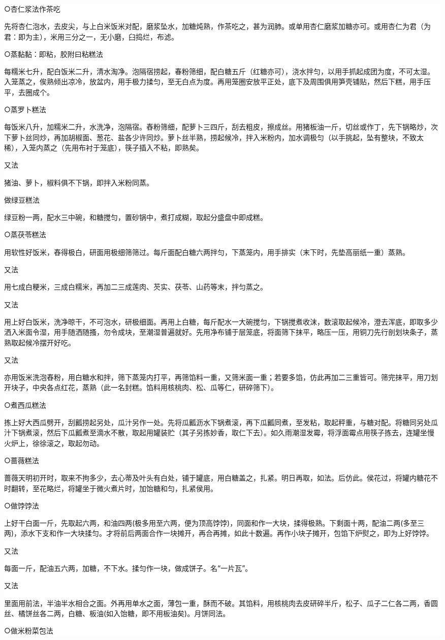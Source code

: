 ○杏仁浆法作茶吃  

先将杏仁泡水，去皮尖，与上白米饭米对配，磨浆坠水，加糖炖熟，作茶吃之，甚为润肺。或单用杏仁磨浆加糖亦可。或用杏仁为君（为君：即为主），米用三分之一，无小磨，臼捣烂，布滤。  

○蒸黏黏：即粘，胶附曰粘糕法  

每糯米七升，配白饭米二升，清水淘净。泡隔宿捞起，春粉筛细，配白糖五斤（红糖亦可），浇水拌匀，以用手抓起成团为度，不可太湿。入笼蒸之，俟熟倾出凉冷，放盆内，用手极力揉匀，至无白点为度。再用笼圈安放平正处，底下及周围俱用笋壳铺贴，然后下糕，用手压平，去圈成个。  

○蒸罗卜糕法  

每饭米八升，加糯米二升，水洗净，泡隔宿。舂粉筛细，配萝卜三四斤，刮去粗皮，擦成丝。用猪板油一斤，切丝或作丁，先下锅略炒，次下萝卜丝同炒，再加胡椒面、葱花、盐各少许同炒。萝卜丝半熟，捞起候冷，拌入米粉内，加水调极匀（以手挑起，坠有整块，不致太稀），入笼内蒸之（先用布衬于笼底），筷子插入不粘，即熟矣。  

又法  

猪油、萝卜，椒料俱不下锅，即拌入米粉同蒸。  

做绿豆糕法  

绿豆粉一两，配水三中碗，和糖搅匀，置砂锅中，煮打成糊，取起分盛盘中即成糕。  

○蒸茯苓糕法  

用软性好饭米，舂得极白，研面用极细筛筛过。每斤面配白糖六两拌匀，下蒸笼内，用手排实（末下时，先垫高丽纸一重）蒸熟。  

又法  

用七成白粳米，三成白糯米，再加二三成莲肉、芡实、茯苓、山药等末，拌匀蒸之。  

又法  

用上好白饭米，洗净晾干，不可泡水，研极细面。再用上白糖，每斤配水一大碗搅匀，下锅搅煮收沫，数滚取起候冷，澄去浑底，即取多少洒入米面令湿，用手随洒随搔，勿令成块，至潮湿普遍就好。先用净布铺于层笼底，将面筛下抹平，略压一压，用铜刀先行剖划块条子，蒸熟取起候冷摆开好吃。  

又法  

亦用饭米洗泡舂粉，用白糖水和拌，筛下蒸笼内打平，再筛馅料一重，又筛米面一重；若要多馅，仿此再加二三重皆可。筛完抹平，用刀划开块子，中央各点红花，蒸熟（此一名封糕。馅料用核桃肉、松、瓜等仁，研碎筛下）。  

○煮西瓜糕法  

拣上好大西瓜劈开，刮瓤捞起另处，瓜汁另作一处。先将瓜瓤沥水下锅煮滚，再下瓜瓤同煮，至发粘，取起秤重，与糖对配。将糖同另处瓜汁下锅煮滚，然后下瓜瓤煮至滴水不散，取起用罐装贮（其子另拣妙香，取仁下去）。如久雨潮湿发霉，将浮面霉点用筷子拣去，连罐坐慢火炉上，徐徐滚之，取起勿动。  

○蔷薇糕法  

蔷薇天明初开时，取来不拘多少，去心蒂及叶头有白处，铺于罐底，用白糖盖之，扎紧。明日再取，如法。后仿此。侯花过，将罐内糖花不时翻转，至花略烂，将罐坐于微火煮片时，加饴糖和匀，扎紧侯用。  

○做饽饽法  

上好干白面一斤，先取起六两，和油四两(极多用至六两，便为顶高饽饽)，同面和作一大块，揉得极熟。下剩面十两，配油二两(多至三两)，添水下支和作一大块揉匀。才将前后两面合作一块摊开，再合再摊，如此十数遍。再作小块子摊开，包馅下炉熨之，即为上好饽饽。  

又法  

每面一斤，配油五六两，加糖，不下水。揉匀作一块，做成饼子。名“一片瓦”。  

又法  

里面用前法，半油半水相合之面。外再用单水之面，薄包一重，酥而不破。其馅料，用核桃肉去皮研碎半斤，松子、瓜子二仁各二两，香圆丝、橘饼丝各二两，白糖、板油(如入饴糖，即不用板油矣)。月饼同法。  

○做米粉菜包法  

